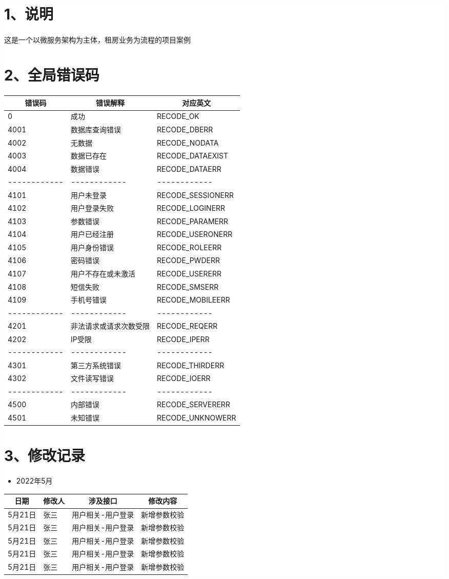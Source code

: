 # 1、说明

这是一个以微服务架构为主体，租房业务为流程的项目案例

# 2、全局错误码

| **错误码**   | **错误解释**           | **对应英文**      |
|--------------|------------------------|-------------------|
| 0            | 成功                   | RECODE_OK         |
| 4001         | 数据库查询错误         | RECODE_DBERR      |
| 4002         | 无数据                 | RECODE_NODATA     |
| 4003         | 数据已存在             | RECODE_DATAEXIST  |
| 4004         | 数据错误               | RECODE_DATAERR    |
| ------------ | ------------           | ------------      |
| 4101         | 用户未登录             | RECODE_SESSIONERR |
| 4102         | 用户登录失败           | RECODE_LOGINERR   |
| 4103         | 参数错误               | RECODE_PARAMERR   |
| 4104         | 用户已经注册           | RECODE_USERONERR  |
| 4105         | 用户身份错误           | RECODE_ROLEERR    |
| 4106         | 密码错误               | RECODE_PWDERR     |
| 4107         | 用户不存在或未激活     | RECODE_USERERR    |
| 4108         | 短信失败               | RECODE_SMSERR     |
| 4109         | 手机号错误             | RECODE_MOBILEERR  |
| ------------ | ------------           | ------------      |
| 4201         | 非法请求或请求次数受限 | RECODE_REQERR     |
| 4202         | IP受限                 | RECODE_IPERR      |
| ------------ | ------------           | ------------      |
| 4301         | 第三方系统错误         | RECODE_THIRDERR   |
| 4302         | 文件读写错误           | RECODE_IOERR      |
| ------------ | ------------           | ------------      |
| 4500         | 内部错误               | RECODE_SERVERERR  |
| 4501         | 未知错误               | RECODE_UNKNOWERR  |

# 3、修改记录

- 2022年5月

| **日期** | **修改人** | **涉及接口**      | **修改内容** |
|----------|------------|-------------------|--------------|
| 5月21日  | 张三       | 用户相关-用户登录 | 新增参数校验 |
| 5月21日  | 张三       | 用户相关-用户登录 | 新增参数校验 |
| 5月21日  | 张三       | 用户相关-用户登录 | 新增参数校验 |
| 5月21日  | 张三       | 用户相关-用户登录 | 新增参数校验 |
| 5月21日  | 张三       | 用户相关-用户登录 | 新增参数校验 |
